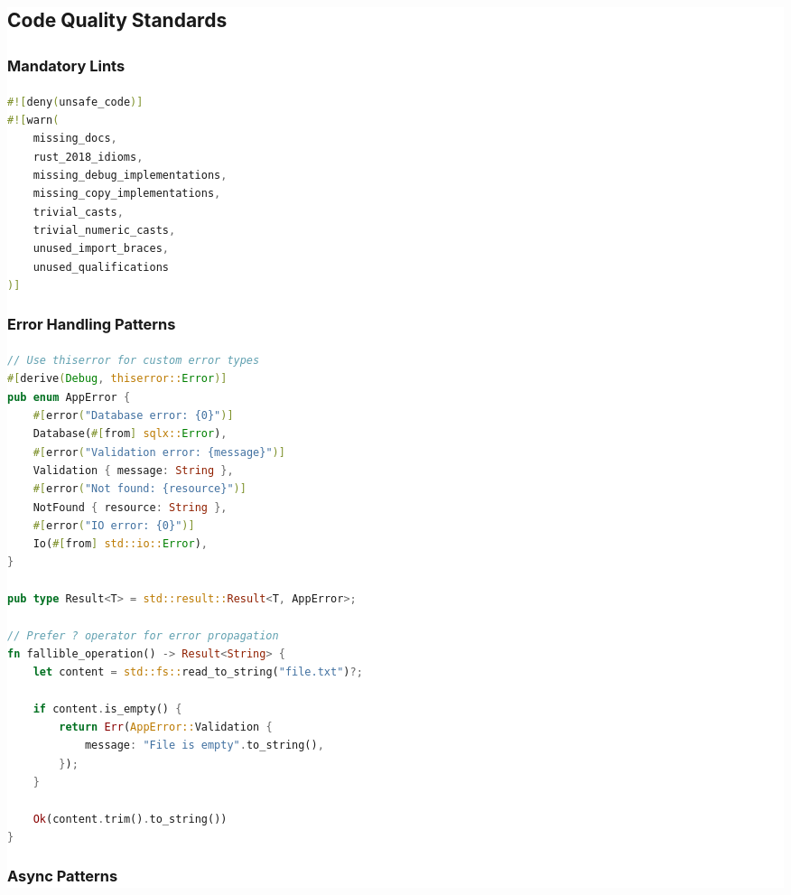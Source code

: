 ## Code Quality Standards

### Mandatory Lints

```rust
#![deny(unsafe_code)]
#![warn(
    missing_docs,
    rust_2018_idioms,
    missing_debug_implementations,
    missing_copy_implementations,
    trivial_casts,
    trivial_numeric_casts,
    unused_import_braces,
    unused_qualifications
)]
```

### Error Handling Patterns

```rust
// Use thiserror for custom error types
#[derive(Debug, thiserror::Error)]
pub enum AppError {
    #[error("Database error: {0}")]
    Database(#[from] sqlx::Error),
    #[error("Validation error: {message}")]
    Validation { message: String },
    #[error("Not found: {resource}")]
    NotFound { resource: String },
    #[error("IO error: {0}")]
    Io(#[from] std::io::Error),
}

pub type Result<T> = std::result::Result<T, AppError>;

// Prefer ? operator for error propagation
fn fallible_operation() -> Result<String> {
    let content = std::fs::read_to_string("file.txt")?;
    
    if content.is_empty() {
        return Err(AppError::Validation {
            message: "File is empty".to_string(),
        });
    }
    
    Ok(content.trim().to_string())
}
```

### Async Patterns

